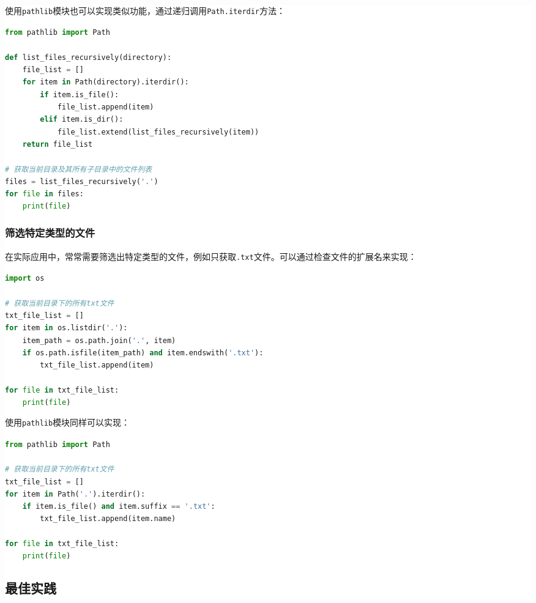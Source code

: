 使用`pathlib`模块也可以实现类似功能，通过递归调用`Path.iterdir`方法：

```python
from pathlib import Path

def list_files_recursively(directory):
    file_list = []
    for item in Path(directory).iterdir():
        if item.is_file():
            file_list.append(item)
        elif item.is_dir():
            file_list.extend(list_files_recursively(item))
    return file_list

# 获取当前目录及其所有子目录中的文件列表
files = list_files_recursively('.')
for file in files:
    print(file)
```

### 筛选特定类型的文件
在实际应用中，常常需要筛选出特定类型的文件，例如只获取`.txt`文件。可以通过检查文件的扩展名来实现：

```python
import os

# 获取当前目录下的所有txt文件
txt_file_list = []
for item in os.listdir('.'):
    item_path = os.path.join('.', item)
    if os.path.isfile(item_path) and item.endswith('.txt'):
        txt_file_list.append(item)

for file in txt_file_list:
    print(file)
```

使用`pathlib`模块同样可以实现：

```python
from pathlib import Path

# 获取当前目录下的所有txt文件
txt_file_list = []
for item in Path('.').iterdir():
    if item.is_file() and item.suffix == '.txt':
        txt_file_list.append(item.name)

for file in txt_file_list:
    print(file)
```

## 最佳实践
